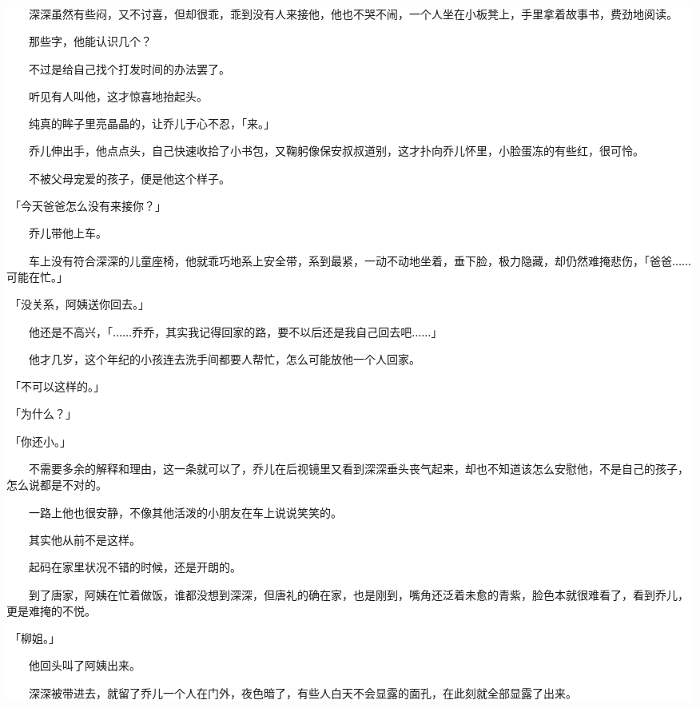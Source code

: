 
　　深深虽然有些闷，又不讨喜，但却很乖，乖到没有人来接他，他也不哭不闹，一个人坐在小板凳上，手里拿着故事书，费劲地阅读。


　　那些字，他能认识几个？


　　不过是给自己找个打发时间的办法罢了。


　　听见有人叫他，这才惊喜地抬起头。


　　纯真的眸子里亮晶晶的，让乔儿于心不忍，「来。」


　　乔儿伸出手，他点点头，自己快速收拾了小书包，又鞠躬像保安叔叔道别，这才扑向乔儿怀里，小脸蛋冻的有些红，很可怜。


　　不被父母宠爱的孩子，便是他这个样子。


 「今天爸爸怎么没有来接你？」


　　乔儿带他上车。


　　车上没有符合深深的儿童座椅，他就乖巧地系上安全带，系到最紧，一动不动地坐着，垂下脸，极力隐藏，却仍然难掩悲伤，「爸爸……可能在忙。」


 「没关系，阿姨送你回去。」


　　他还是不高兴，「……乔乔，其实我记得回家的路，要不以后还是我自己回去吧……」


　　他才几岁，这个年纪的小孩连去洗手间都要人帮忙，怎么可能放他一个人回家。


 「不可以这样的。」


 「为什么？」


 「你还小。」


　　不需要多余的解释和理由，这一条就可以了，乔儿在后视镜里又看到深深垂头丧气起来，却也不知道该怎么安慰他，不是自己的孩子，怎么说都是不对的。


　　一路上他也很安静，不像其他活泼的小朋友在车上说说笑笑的。


　　其实他从前不是这样。


　　起码在家里状况不错的时候，还是开朗的。


　　到了唐家，阿姨在忙着做饭，谁都没想到深深，但唐礼的确在家，也是刚到，嘴角还泛着未愈的青紫，脸色本就很难看了，看到乔儿，更是难掩的不悦。


 「柳姐。」


　　他回头叫了阿姨出来。


　　深深被带进去，就留了乔儿一个人在门外，夜色暗了，有些人白天不会显露的面孔，在此刻就全部显露了出来。

